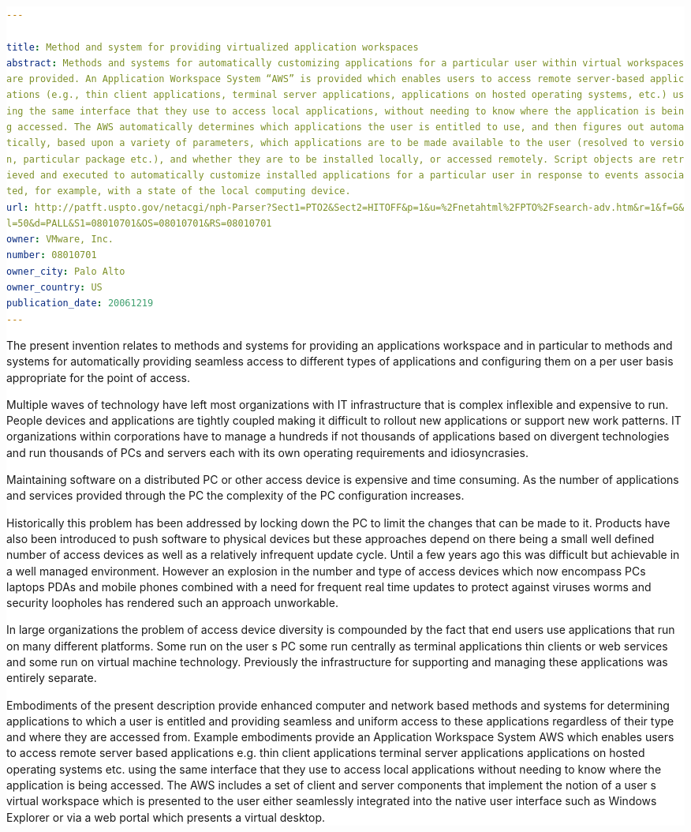 ```yaml
---

title: Method and system for providing virtualized application workspaces
abstract: Methods and systems for automatically customizing applications for a particular user within virtual workspaces are provided. An Application Workspace System “AWS” is provided which enables users to access remote server-based applications (e.g., thin client applications, terminal server applications, applications on hosted operating systems, etc.) using the same interface that they use to access local applications, without needing to know where the application is being accessed. The AWS automatically determines which applications the user is entitled to use, and then figures out automatically, based upon a variety of parameters, which applications are to be made available to the user (resolved to version, particular package etc.), and whether they are to be installed locally, or accessed remotely. Script objects are retrieved and executed to automatically customize installed applications for a particular user in response to events associated, for example, with a state of the local computing device.
url: http://patft.uspto.gov/netacgi/nph-Parser?Sect1=PTO2&Sect2=HITOFF&p=1&u=%2Fnetahtml%2FPTO%2Fsearch-adv.htm&r=1&f=G&l=50&d=PALL&S1=08010701&OS=08010701&RS=08010701
owner: VMware, Inc.
number: 08010701
owner_city: Palo Alto
owner_country: US
publication_date: 20061219
---
```

The present invention relates to methods and systems for providing an applications workspace and in particular to methods and systems for automatically providing seamless access to different types of applications and configuring them on a per user basis appropriate for the point of access.

Multiple waves of technology have left most organizations with IT infrastructure that is complex inflexible and expensive to run. People devices and applications are tightly coupled making it difficult to rollout new applications or support new work patterns. IT organizations within corporations have to manage a hundreds if not thousands of applications based on divergent technologies and run thousands of PCs and servers each with its own operating requirements and idiosyncrasies.

Maintaining software on a distributed PC or other access device is expensive and time consuming. As the number of applications and services provided through the PC the complexity of the PC configuration increases.

Historically this problem has been addressed by locking down the PC to limit the changes that can be made to it. Products have also been introduced to push software to physical devices but these approaches depend on there being a small well defined number of access devices as well as a relatively infrequent update cycle. Until a few years ago this was difficult but achievable in a well managed environment. However an explosion in the number and type of access devices which now encompass PCs laptops PDAs and mobile phones combined with a need for frequent real time updates to protect against viruses worms and security loopholes has rendered such an approach unworkable.

In large organizations the problem of access device diversity is compounded by the fact that end users use applications that run on many different platforms. Some run on the user s PC some run centrally as terminal applications thin clients or web services and some run on virtual machine technology. Previously the infrastructure for supporting and managing these applications was entirely separate.

Embodiments of the present description provide enhanced computer and network based methods and systems for determining applications to which a user is entitled and providing seamless and uniform access to these applications regardless of their type and where they are accessed from. Example embodiments provide an Application Workspace System AWS which enables users to access remote server based applications e.g. thin client applications terminal server applications applications on hosted operating systems etc. using the same interface that they use to access local applications without needing to know where the application is being accessed. The AWS includes a set of client and server components that implement the notion of a user s virtual workspace which is presented to the user either seamlessly integrated into the native user interface such as Windows Explorer or via a web portal which presents a virtual desktop.
